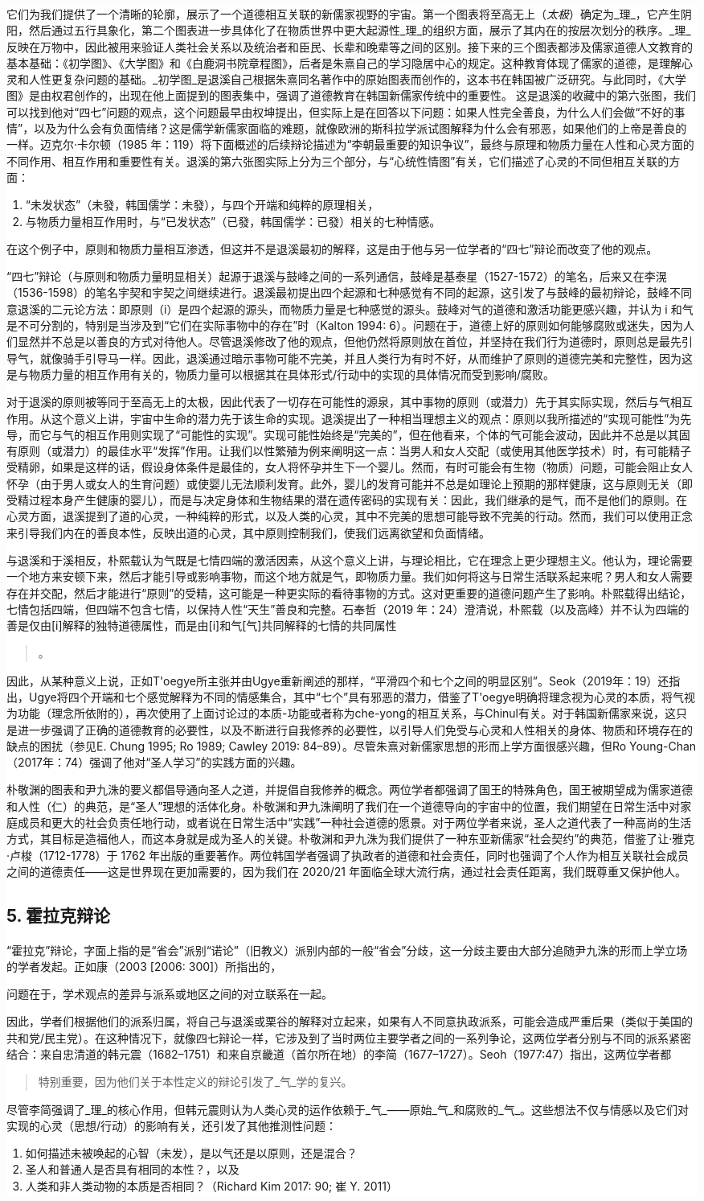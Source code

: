 它们为我们提供了一个清晰的轮廓，展示了一个道德相互关联的新儒家视野的宇宙。第一个图表将至高无上（_太极_）确定为_理_，它产生阴阳，然后通过五行具象化，第二个图表进一步具体化了在物质世界中更大起源性_理_的组织方面，展示了其内在的按层次划分的秩序。_理_反映在万物中，因此被用来验证人类社会关系以及统治者和臣民、长辈和晚辈等之间的区别。接下来的三个图表都涉及儒家道德人文教育的基本基础：《初学图》、《大学图》和《白鹿洞书院章程图》，后者是朱熹自己的学习隐居中心的规定。这种教育体现了儒家的道德，是理解心灵和人性更复杂问题的基础。_初学图_是退溪自己根据朱熹同名著作中的原始图表而创作的，这本书在韩国被广泛研究。与此同时，《大学图》是由权君创作的，出现在他上面提到的图表集中，强调了道德教育在韩国新儒家传统中的重要性。 这是退溪的收藏中的第六张图，我们可以找到他对“四七”问题的观点，这个问题最早由权坤提出，但实际上是在回答以下问题：如果人性完全善良，为什么人们会做“不好的事情”，以及为什么会有负面情绪？这是儒学新儒家面临的难题，就像欧洲的斯科拉学派试图解释为什么会有邪恶，如果他们的上帝是善良的一样。迈克尔·卡尔顿（1985 年：119）将下面概述的后续辩论描述为“李朝最重要的知识争议”，最终与原理和物质力量在人性和心灵方面的不同作用、相互作用和重要性有关。退溪的第六张图实际上分为三个部分，与“心统性情图”有关，它们描述了心灵的不同但相互关联的方面：

1. “未发状态”（未發，韩国儒学：未發），与四个开端和纯粹的原理相关，
2. 与物质力量相互作用时，与“已发状态”（已發，韩国儒学：已發）相关的七种情感。

在这个例子中，原则和物质力量相互渗透，但这并不是退溪最初的解释，这是由于他与另一位学者的“四七”辩论而改变了他的观点。

“四七”辩论（与原则和物质力量明显相关）起源于退溪与鼓峰之间的一系列通信，鼓峰是基泰星（1527-1572）的笔名，后来又在李滉（1536-1598）的笔名宇契和宇契之间继续进行。退溪最初提出四个起源和七种感觉有不同的起源，这引发了与鼓峰的最初辩论，鼓峰不同意退溪的二元论方法：即原则（i）是四个起源的源头，而物质力量是七种感觉的源头。鼓峰对气的道德和激活功能更感兴趣，并认为 i 和气是不可分割的，特别是当涉及到“它们在实际事物中的存在”时（Kalton 1994: 6）。问题在于，道德上好的原则如何能够腐败或迷失，因为人们显然并不总是以善良的方式对待他人。尽管退溪修改了他的观点，但他仍然将原则放在首位，并坚持在我们行为道德时，原则总是最先引导气，就像骑手引导马一样。因此，退溪通过暗示事物可能不完美，并且人类行为有时不好，从而维护了原则的道德完美和完整性，因为这是与物质力量的相互作用有关的，物质力量可以根据其在具体形式/行动中的实现的具体情况而受到影响/腐败。

对于退溪的原则被等同于至高无上的太极，因此代表了一切存在可能性的源泉，其中事物的原则（或潜力）先于其实际实现，然后与气相互作用。从这个意义上讲，宇宙中生命的潜力先于该生命的实现。退溪提出了一种相当理想主义的观点：原则以我所描述的“实现可能性”为先导，而它与气的相互作用则实现了“可能性的实现”。实现可能性始终是“完美的”，但在他看来，个体的气可能会波动，因此并不总是以其固有原则（或潜力）的最佳水平“发挥”作用。让我们以性繁殖为例来阐明这一点：当男人和女人交配（或使用其他医学技术）时，有可能精子受精卵，如果是这样的话，假设身体条件是最佳的，女人将怀孕并生下一个婴儿。然而，有时可能会有生物（物质）问题，可能会阻止女人怀孕（由于男人或女人的生育问题）或使婴儿无法顺利发育。此外，婴儿的发育可能并不总是如理论上预期的那样健康，这与原则无关（即受精过程本身产生健康的婴儿），而是与决定身体和生物结果的潜在遗传密码的实现有关：因此，我们继承的是气，而不是他们的原则。在心灵方面，退溪提到了道的心灵，一种纯粹的形式，以及人类的心灵，其中不完美的思想可能导致不完美的行动。然而，我们可以使用正念来引导我们内在的善良本性，反映出道的心灵，其中原则控制我们，使我们远离欲望和负面情绪。

与退溪和于溪相反，朴熙载认为气既是七情四端的激活因素，从这个意义上讲，与理论相比，它在理念上更少理想主义。他认为，理论需要一个地方来安顿下来，然后才能引导或影响事物，而这个地方就是气，即物质力量。我们如何将这与日常生活联系起来呢？男人和女人需要存在并交配，然后才能进行“原则”的受精，这可能是一种更实际的看待事物的方式。这对更重要的道德问题产生了影响。朴熙载得出结论，七情包括四端，但四端不包含七情，以保持人性“天生”善良和完整。石奉哲（2019 年：24）澄清说，朴熙载（以及高峰）并不认为四端的善是仅由\[i]解释的独特道德属性，而是由\[i]和气\[气]共同解释的七情的共同属性

> 。

因此，从某种意义上说，正如T'oegye所主张并由Ugye重新阐述的那样，“平滑四个和七个之间的明显区别”。Seok（2019年：19）还指出，Ugye将四个开端和七个感觉解释为不同的情感集合，其中“七个”具有邪恶的潜力，借鉴了T'oegye明确将理念视为心灵的本质，将气视为功能（理念所依附的），再次使用了上面讨论过的本质-功能或者称为che-yong的相互关系，与Chinul有关。对于韩国新儒家来说，这只是进一步强调了正确的道德教育的必要性，以及不断进行自我修养的必要性，以引导人们免受与心灵和人性相关的身体、物质和环境存在的缺点的困扰（参见E. Chung 1995; Ro 1989; Cawley 2019: 84–89）。尽管朱熹对新儒家思想的形而上学方面很感兴趣，但Ro Young-Chan（2017年：74）强调了他对“圣人学习”的实践方面的兴趣。

朴敬渊的图表和尹九洙的要义都倡导通向圣人之道，并提倡自我修养的概念。两位学者都强调了国王的特殊角色，国王被期望成为儒家道德和人性（仁）的典范，是“圣人”理想的活体化身。朴敬渊和尹九洙阐明了我们在一个道德导向的宇宙中的位置，我们期望在日常生活中对家庭成员和更大的社会负责任地行动，或者说在日常生活中“实践”一种社会道德的愿景。对于两位学者来说，圣人之道代表了一种高尚的生活方式，其目标是造福他人，而这本身就是成为圣人的关键。朴敬渊和尹九洙为我们提供了一种东亚新儒家“社会契约”的典范，借鉴了让·雅克·卢梭（1712-1778）于 1762 年出版的重要著作。两位韩国学者强调了执政者的道德和社会责任，同时也强调了个人作为相互关联社会成员之间的道德责任——这是世界现在更加需要的，因为我们在 2020/21 年面临全球大流行病，通过社会责任距离，我们既尊重又保护他人。

## 5. 霍拉克辩论

“霍拉克”辩论，字面上指的是“省会”派别“诺论”（旧教义）派别内部的一般“省会”分歧，这一分歧主要由大部分追随尹九洙的形而上学立场的学者发起。正如康（2003 \[2006: 300]）所指出的，

问题在于，学术观点的差异与派系或地区之间的对立联系在一起。

因此，学者们根据他们的派系归属，将自己与退溪或栗谷的解释对立起来，如果有人不同意执政派系，可能会造成严重后果（类似于美国的共和党/民主党）。在这种情况下，就像四七辩论一样，它涉及到了当时两位主要学者之间的一系列争论，这两位学者分别与不同的派系紧密结合：来自忠清道的韩元震（1682–1751）和来自京畿道（首尔所在地）的李简（1677–1727）。Seoh（1977:47）指出，这两位学者都

> 特别重要，因为他们关于本性定义的辩论引发了_气_学的复兴。

尽管李简强调了_理_的核心作用，但韩元震则认为人类心灵的运作依赖于_气_——原始_气_和腐败的_气_。这些想法不仅与情感以及它们对实现的心灵（思想/行动）的影响有关，还引发了其他推测性问题：

1. 如何描述未被唤起的心智（未发），是以气还是以原则，还是混合？
2. 圣人和普通人是否具有相同的本性？，以及
3. 人类和非人类动物的本质是否相同？（Richard Kim 2017: 90; 崔 Y. 2011）

